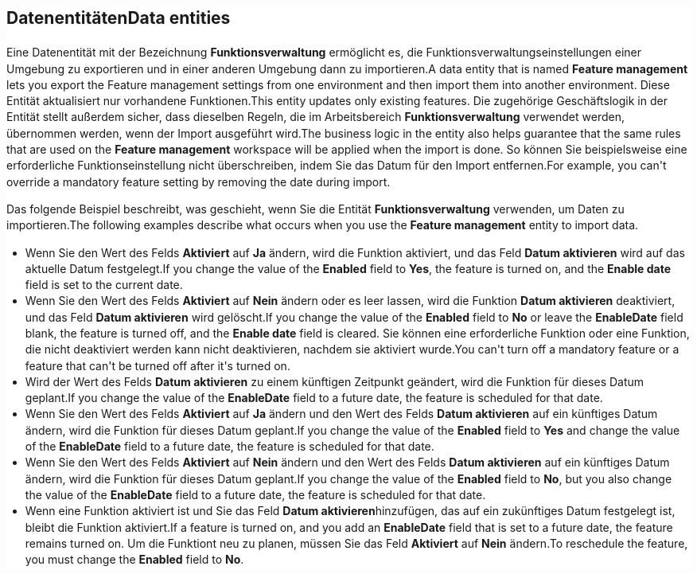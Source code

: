 ## <a name="data-entities"></a><span data-ttu-id="c817d-196">Datenentitäten</span><span class="sxs-lookup"><span data-stu-id="c817d-196">Data entities</span></span>

<span data-ttu-id="c817d-197">Eine Datenentität mit der Bezeichnung **Funktionsverwaltung** ermöglicht es,  die Funktionsverwaltungseinstellungen einer Umgebung zu exportieren und in einer anderen Umgebung dann zu importieren.</span><span class="sxs-lookup"><span data-stu-id="c817d-197">A data entity that is named **Feature management** lets you export the Feature management settings from one environment and then import them into another environment.</span></span> <span data-ttu-id="c817d-198">Diese Entität aktualisiert nur vorhandene Funktionen.</span><span class="sxs-lookup"><span data-stu-id="c817d-198">This entity updates only existing features.</span></span> <span data-ttu-id="c817d-199">Die zugehörige Geschäftslogik in der Entität stellt außerdem sicher, dass dieselben Regeln, die im Arbeitsbereich **Funktionsverwaltung** verwendet werden, übernommen werden, wenn der Import ausgeführt wird.</span><span class="sxs-lookup"><span data-stu-id="c817d-199">The business logic in the entity also helps guarantee that the same rules that are used on the **Feature management** workspace will be applied when the import is done.</span></span> <span data-ttu-id="c817d-200">So können Sie beispielsweise eine erforderliche Funktionseinstellung nicht überschreiben, indem Sie das Datum für den Import entfernen.</span><span class="sxs-lookup"><span data-stu-id="c817d-200">For example, you can't override a mandatory feature setting by removing the date during import.</span></span>

<span data-ttu-id="c817d-201">Das folgende Beispiel beschreibt, was geschieht, wenn Sie die Entität **Funktionsverwaltung** verwenden, um Daten zu importieren.</span><span class="sxs-lookup"><span data-stu-id="c817d-201">The following examples describe what occurs when you use the **Feature management** entity to import data.</span></span>

- <span data-ttu-id="c817d-202">Wenn Sie den Wert des Felds **Aktiviert** auf **Ja** ändern, wird die Funktion aktiviert, und das Feld **Datum aktivieren**  wird auf das aktuelle Datum festgelegt.</span><span class="sxs-lookup"><span data-stu-id="c817d-202">If you change the value of the **Enabled** field to **Yes**, the feature is turned on, and the **Enable date** field is set to the current date.</span></span>
- <span data-ttu-id="c817d-203">Wenn Sie den Wert des Felds **Aktiviert** auf **Nein** ändern oder es leer lassen, wird die Funktion **Datum aktivieren** deaktiviert, und das Feld **Datum aktivieren** wird gelöscht.</span><span class="sxs-lookup"><span data-stu-id="c817d-203">If you change the value of the **Enabled** field to **No** or leave the **EnableDate** field blank, the feature is turned off, and the **Enable date** field is cleared.</span></span> <span data-ttu-id="c817d-204">Sie können eine erforderliche Funktion oder eine Funktion, die nicht deaktiviert werden kann nicht deaktivieren, nachdem sie aktiviert wurde.</span><span class="sxs-lookup"><span data-stu-id="c817d-204">You can't turn off a mandatory feature or a feature that can't be turned off after it's turned on.</span></span>
- <span data-ttu-id="c817d-205">Wird der Wert des Felds **Datum aktivieren** zu einem künftigen Zeitpunkt geändert, wird die Funktion für dieses Datum geplant.</span><span class="sxs-lookup"><span data-stu-id="c817d-205">If you change the value of the **EnableDate** field to a future date, the feature is scheduled for that date.</span></span>
- <span data-ttu-id="c817d-206">Wenn Sie den Wert des Felds **Aktiviert** auf **Ja** ändern und den Wert des Felds **Datum aktivieren**  auf ein künftiges Datum ändern, wird die Funktion für dieses Datum geplant.</span><span class="sxs-lookup"><span data-stu-id="c817d-206">If you change the value of the **Enabled** field to **Yes** and change the value of the **EnableDate** field to a future date, the feature is scheduled for that date.</span></span> 
- <span data-ttu-id="c817d-207">Wenn Sie den Wert des Felds **Aktiviert** auf **Nein** ändern und den Wert des Felds **Datum aktivieren**  auf ein künftiges Datum ändern, wird die Funktion für dieses Datum geplant.</span><span class="sxs-lookup"><span data-stu-id="c817d-207">If you change the value of the **Enabled** field to **No**, but you also change the value of the **EnableDate** field to a future date, the feature is scheduled for that date.</span></span>
- <span data-ttu-id="c817d-208">Wenn eine Funktion aktiviert ist und Sie das Feld **Datum aktivieren**hinzufügen, das auf ein zukünftiges Datum festgelegt ist, bleibt die Funktion aktiviert.</span><span class="sxs-lookup"><span data-stu-id="c817d-208">If a feature is turned on, and you add an **EnableDate** field that is set to a future date, the feature remains turned on.</span></span> <span data-ttu-id="c817d-209">Um die Funktiont neu zu planen, müssen Sie das Feld **Aktiviert** auf **Nein** ändern.</span><span class="sxs-lookup"><span data-stu-id="c817d-209">To reschedule the feature, you must change the **Enabled** field to **No**.</span></span>
